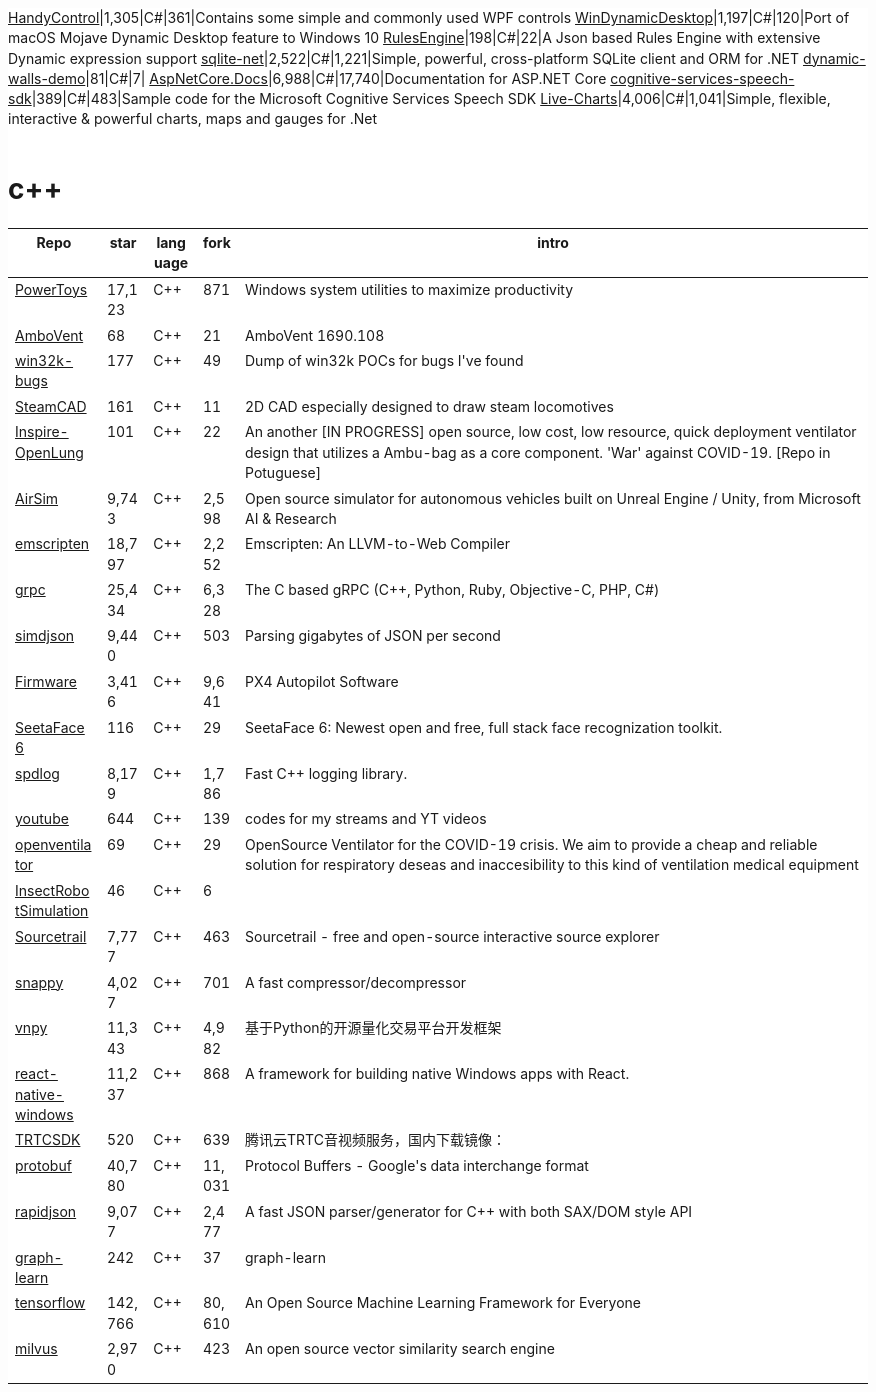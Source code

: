 [HandyControl](https://github.com/HandyOrg/HandyControl)|1,305|C#|361|Contains some simple and commonly used WPF controls
[WinDynamicDesktop](https://github.com/t1m0thyj/WinDynamicDesktop)|1,197|C#|120|Port of macOS Mojave Dynamic Desktop feature to Windows 10
[RulesEngine](https://github.com/microsoft/RulesEngine)|198|C#|22|A Json based Rules Engine with extensive Dynamic expression support
[sqlite-net](https://github.com/praeclarum/sqlite-net)|2,522|C#|1,221|Simple, powerful, cross-platform SQLite client and ORM for .NET
[dynamic-walls-demo](https://github.com/keypax/dynamic-walls-demo)|81|C#|7|
[AspNetCore.Docs](https://github.com/dotnet/AspNetCore.Docs)|6,988|C#|17,740|Documentation for ASP.NET Core
[cognitive-services-speech-sdk](https://github.com/Azure-Samples/cognitive-services-speech-sdk)|389|C#|483|Sample code for the Microsoft Cognitive Services Speech SDK
[Live-Charts](https://github.com/Live-Charts/Live-Charts)|4,006|C#|1,041|Simple, flexible, interactive & powerful charts, maps and gauges for .Net


# c++

Repo|star|language|fork|intro
-|-|-|-|-
[PowerToys](https://github.com/microsoft/PowerToys)|17,123|C++|871|Windows system utilities to maximize productivity
[AmboVent](https://github.com/AmboVent/AmboVent)|68|C++|21|AmboVent 1690.108
[win32k-bugs](https://github.com/gdabah/win32k-bugs)|177|C++|49|Dump of win32k POCs for bugs I've found
[SteamCAD](https://github.com/oskardolch/SteamCAD)|161|C++|11|2D CAD especially designed to draw steam locomotives
[Inspire-OpenLung](https://github.com/Inspire-Poli-USP/Inspire-OpenLung)|101|C++|22|An another [IN PROGRESS] open source, low cost, low resource, quick deployment ventilator design that utilizes a Ambu-bag as a core component. 'War' against COVID-19. [Repo in Potuguese]
[AirSim](https://github.com/microsoft/AirSim)|9,743|C++|2,598|Open source simulator for autonomous vehicles built on Unreal Engine / Unity, from Microsoft AI & Research
[emscripten](https://github.com/emscripten-core/emscripten)|18,797|C++|2,252|Emscripten: An LLVM-to-Web Compiler
[grpc](https://github.com/grpc/grpc)|25,434|C++|6,328|The C based gRPC (C++, Python, Ruby, Objective-C, PHP, C#)
[simdjson](https://github.com/simdjson/simdjson)|9,440|C++|503|Parsing gigabytes of JSON per second
[Firmware](https://github.com/PX4/Firmware)|3,416|C++|9,641|PX4 Autopilot Software
[SeetaFace6](https://github.com/seetafaceengine/SeetaFace6)|116|C++|29|SeetaFace 6: Newest open and free, full stack face recognization toolkit.
[spdlog](https://github.com/gabime/spdlog)|8,179|C++|1,786|Fast C++ logging library.
[youtube](https://github.com/Errichto/youtube)|644|C++|139|codes for my streams and YT videos
[openventilator](https://github.com/popsolutions/openventilator)|69|C++|29|OpenSource Ventilator for the COVID-19 crisis. We aim to provide a cheap and reliable solution for respiratory deseas and inaccesibility to this kind of ventilation medical equipment
[InsectRobotSimulation](https://github.com/neuroprod/InsectRobotSimulation)|46|C++|6|
[Sourcetrail](https://github.com/CoatiSoftware/Sourcetrail)|7,777|C++|463|Sourcetrail - free and open-source interactive source explorer
[snappy](https://github.com/google/snappy)|4,027|C++|701|A fast compressor/decompressor
[vnpy](https://github.com/vnpy/vnpy)|11,343|C++|4,982|基于Python的开源量化交易平台开发框架
[react-native-windows](https://github.com/microsoft/react-native-windows)|11,237|C++|868|A framework for building native Windows apps with React.
[TRTCSDK](https://github.com/tencentyun/TRTCSDK)|520|C++|639|腾讯云TRTC音视频服务，国内下载镜像：
[protobuf](https://github.com/protocolbuffers/protobuf)|40,780|C++|11,031|Protocol Buffers - Google's data interchange format
[rapidjson](https://github.com/Tencent/rapidjson)|9,077|C++|2,477|A fast JSON parser/generator for C++ with both SAX/DOM style API
[graph-learn](https://github.com/alibaba/graph-learn)|242|C++|37|graph-learn
[tensorflow](https://github.com/tensorflow/tensorflow)|142,766|C++|80,610|An Open Source Machine Learning Framework for Everyone
[milvus](https://github.com/milvus-io/milvus)|2,970|C++|423|An open source vector similarity search engine
